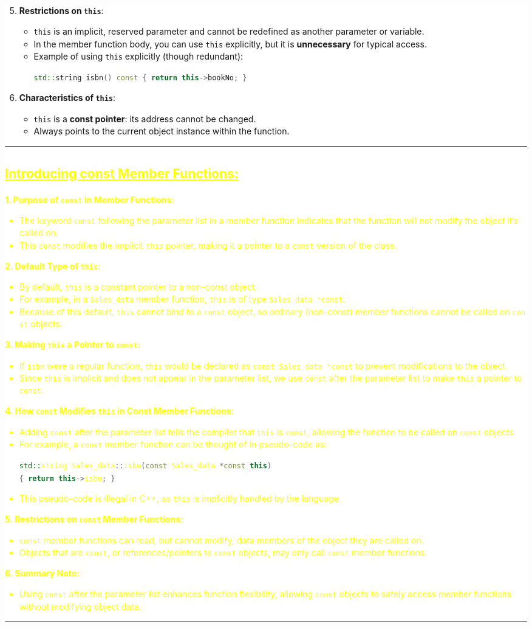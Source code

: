 5. **Restrictions on `this`**:
   - `this` is an implicit, reserved parameter and cannot be redefined as another parameter or variable.
   - In the member function body, you can use `this` explicitly, but it is **unnecessary** for typical access.
   - Example of using `this` explicitly (though redundant):
     ```cpp
     std::string isbn() const { return this->bookNo; }
     ```

6. **Characteristics of `this`**:
   - `this` is a **const pointer**: its address cannot be changed.
   - Always points to the current object instance within the function.

---
## <font color="yellow"><u>Introducing const Member Functions:</u></f>

**1. Purpose of `const` in Member Functions:**
   - The keyword `const` following the parameter list in a member function indicates that the function will not modify the object it’s called on.
   - This `const` modifies the implicit `this` pointer, making it a pointer to a `const` version of the class.

**2. Default Type of `this`:**
   - By default, `this` is a constant pointer to a non-const object.
   - For example, in a `Sales_data` member function, `this` is of type `Sales_data *const`.
   - Because of this default, `this` cannot bind to a `const` object, so ordinary (non-const) member functions cannot be called on `const` objects.

**3. Making `this` a Pointer to `const`:**
   - If `isbn` were a regular function, `this` would be declared as `const Sales_data *const` to prevent modifications to the object.
   - Since `this` is implicit and does not appear in the parameter list, we use `const` after the parameter list to make `this` a pointer to `const`.

**4. How `const` Modifies `this` in Const Member Functions:**
   - Adding `const` after the parameter list tells the compiler that `this` is `const`, allowing the function to be called on `const` objects.
   - For example, a `const` member function can be thought of in pseudo-code as:
     ```cpp
     std::string Sales_data::isbn(const Sales_data *const this)
     { return this->isbn; }
     ```
   - This pseudo-code is illegal in C++, as `this` is implicitly handled by the language.

**5. Restrictions on `const` Member Functions:**
   - `const` member functions can read, but cannot modify, data members of the object they are called on.
   - Objects that are `const`, or references/pointers to `const` objects, may only call `const` member functions.

**6. Summary Note:**
   - Using `const` after the parameter list enhances function flexibility, allowing `const` objects to safely access member functions without modifying object data.

---
